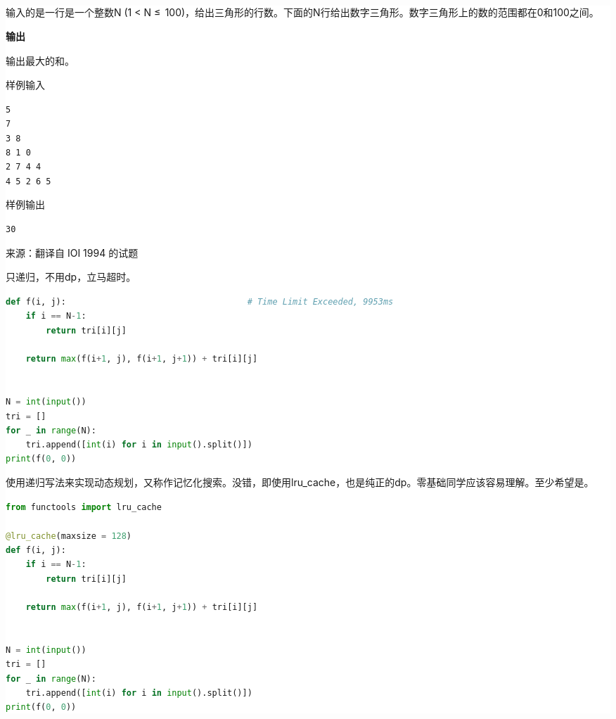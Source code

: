 输入的是一行是一个整数N (1 < N  ≤   100)，给出三角形的行数。下面的N行给出数字三角形。数字三角形上的数的范围都在0和100之间。

**输出**

输出最大的和。

样例输入

```
5
7
3 8
8 1 0 
2 7 4 4
4 5 2 6 5
```

样例输出

```
30
```

来源：翻译自 IOI 1994 的试题



只递归，不用dp，立马超时。

```python
def f(i, j):									# Time Limit Exceeded, 9953ms
    if i == N-1:
        return tri[i][j]

    return max(f(i+1, j), f(i+1, j+1)) + tri[i][j]


N = int(input())
tri = []
for _ in range(N):
    tri.append([int(i) for i in input().split()])
print(f(0, 0))
```



使用递归写法来实现动态规划，又称作记忆化搜索。没错，即使用lru_cache，也是纯正的dp。零基础同学应该容易理解。至少希望是。

```python
from functools import lru_cache 

@lru_cache(maxsize = 128) 
def f(i, j):
    if i == N-1:
        return tri[i][j]

    return max(f(i+1, j), f(i+1, j+1)) + tri[i][j]


N = int(input())
tri = []
for _ in range(N):
    tri.append([int(i) for i in input().split()])
print(f(0, 0))
```
